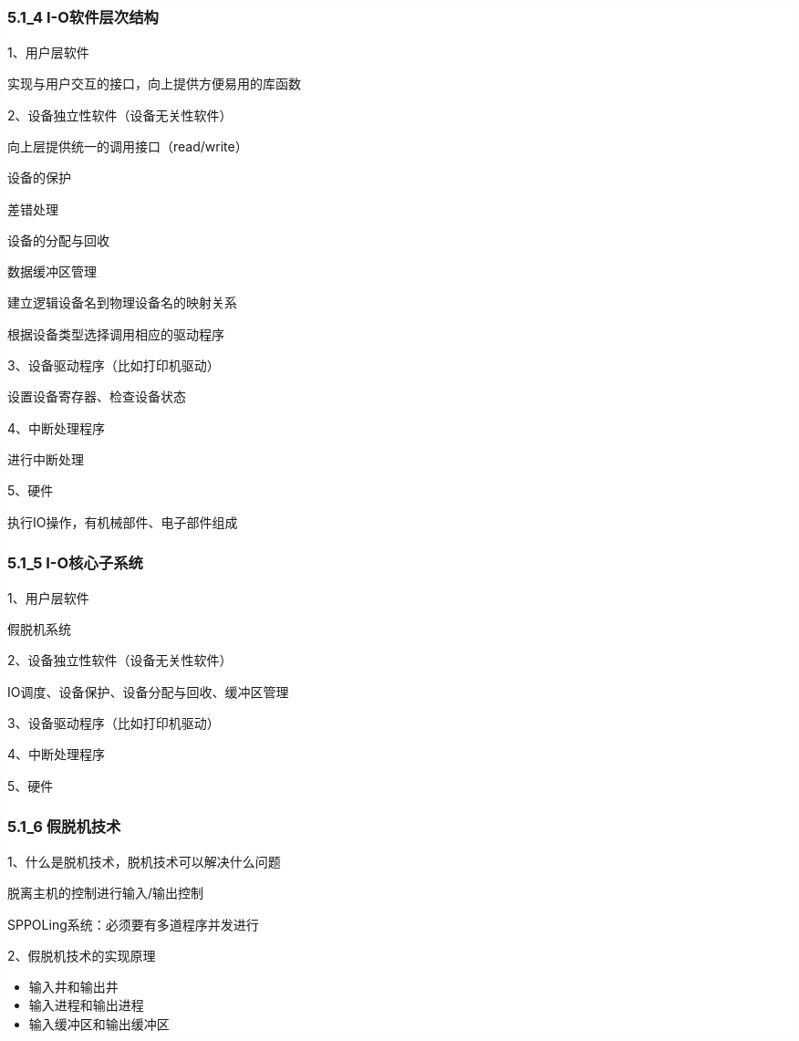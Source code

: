 ### **5.1_4 I-O软件层次结构**

1、用户层软件

实现与用户交互的接口，向上提供方便易用的库函数

2、设备独立性软件（设备无关性软件）

向上层提供统一的调用接口（read/write）

设备的保护

差错处理

设备的分配与回收

数据缓冲区管理

建立逻辑设备名到物理设备名的映射关系

根据设备类型选择调用相应的驱动程序

3、设备驱动程序（比如打印机驱动）

设置设备寄存器、检查设备状态

4、中断处理程序

进行中断处理

5、硬件

执行IO操作，有机械部件、电子部件组成

### **5.1_5 I-O核心子系统**

1、用户层软件

假脱机系统

2、设备独立性软件（设备无关性软件）

IO调度、设备保护、设备分配与回收、缓冲区管理

3、设备驱动程序（比如打印机驱动）

4、中断处理程序

5、硬件

### **5.1_6 假脱机技术**

1、什么是脱机技术，脱机技术可以解决什么问题

脱离主机的控制进行输入/输出控制

SPPOLing系统：必须要有多道程序并发进行

2、假脱机技术的实现原理

- 输入井和输出井
- 输入进程和输出进程
- 输入缓冲区和输出缓冲区
